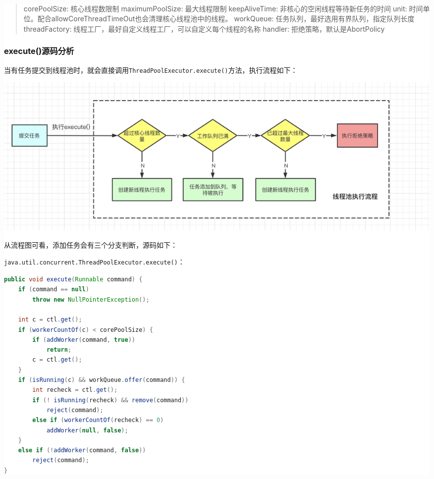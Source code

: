 > corePoolSize: 核心线程数限制
> maximumPoolSize: 最大线程限制
> keepAliveTime: 非核心的空闲线程等待新任务的时间 unit: 时间单位。配合allowCoreThreadTimeOut也会清理核心线程池中的线程。
> workQueue: 任务队列，最好选用有界队列，指定队列长度
> threadFactory: 线程工厂，最好自定义线程工厂，可以自定义每个线程的名称
> handler: 拒绝策略，默认是AbortPolicy

### execute()源码分析

当有任务提交到线程池时，就会直接调用`ThreadPoolExecutor.execute()`方法，执行流程如下：

![执行流程.png](pic/799093-20200524074816733-172366465.png)

从流程图可看，添加任务会有三个分支判断，源码如下：

`java.util.concurrent.ThreadPoolExecutor.execute()`：

```java
public void execute(Runnable command) {
    if (command == null)
        throw new NullPointerException();
    
    int c = ctl.get();
    if (workerCountOf(c) < corePoolSize) {
        if (addWorker(command, true))
            return;
        c = ctl.get();
    }
    if (isRunning(c) && workQueue.offer(command)) {
        int recheck = ctl.get();
        if (! isRunning(recheck) && remove(command))
            reject(command);
        else if (workerCountOf(recheck) == 0)
            addWorker(null, false);
    }
    else if (!addWorker(command, false))
        reject(command);
}
```
